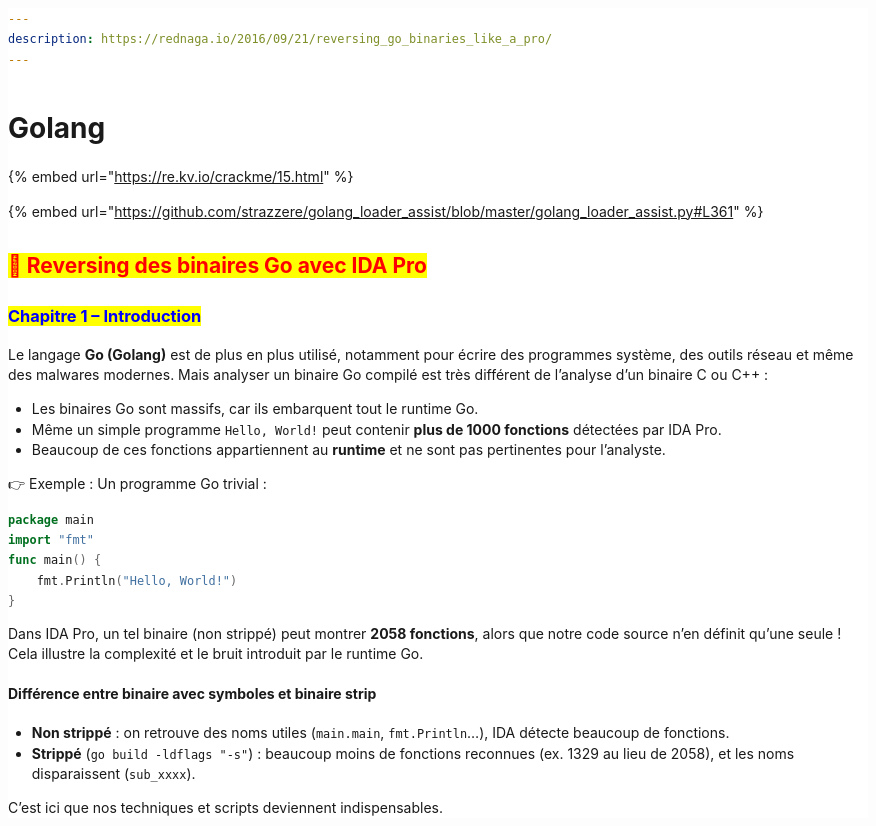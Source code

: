 ```yaml
---
description: https://rednaga.io/2016/09/21/reversing_go_binaries_like_a_pro/
---
```


# Golang

{% embed url="https://re.kv.io/crackme/15.html" %}

{% embed url="https://github.com/strazzere/golang_loader_assist/blob/master/golang_loader_assist.py#L361" %}

## <mark style="color:red;">📘 Reversing des binaires Go avec IDA Pro</mark>

### <mark style="color:blue;">Chapitre 1 – Introduction</mark>

Le langage **Go (Golang)** est de plus en plus utilisé, notamment pour écrire des programmes système, des outils réseau et même des malwares modernes. Mais analyser un binaire Go compilé est très différent de l’analyse d’un binaire C ou C++ :

* Les binaires Go sont massifs, car ils embarquent tout le runtime Go.
* Même un simple programme `Hello, World!` peut contenir **plus de 1000 fonctions** détectées par IDA Pro.
* Beaucoup de ces fonctions appartiennent au **runtime** et ne sont pas pertinentes pour l’analyste.

👉 Exemple : Un programme Go trivial :

```go
package main
import "fmt"
func main() {
    fmt.Println("Hello, World!")
}
```

Dans IDA Pro, un tel binaire (non strippé) peut montrer **2058 fonctions**, alors que notre code source n’en définit qu’une seule ! Cela illustre la complexité et le bruit introduit par le runtime Go.

#### Différence entre binaire avec symboles et binaire strip

* **Non strippé** : on retrouve des noms utiles (`main.main`, `fmt.Println`…), IDA détecte beaucoup de fonctions.
* **Strippé** (`go build -ldflags "-s"`) : beaucoup moins de fonctions reconnues (ex. 1329 au lieu de 2058), et les noms disparaissent (`sub_xxxx`).

C’est ici que nos techniques et scripts deviennent indispensables.

